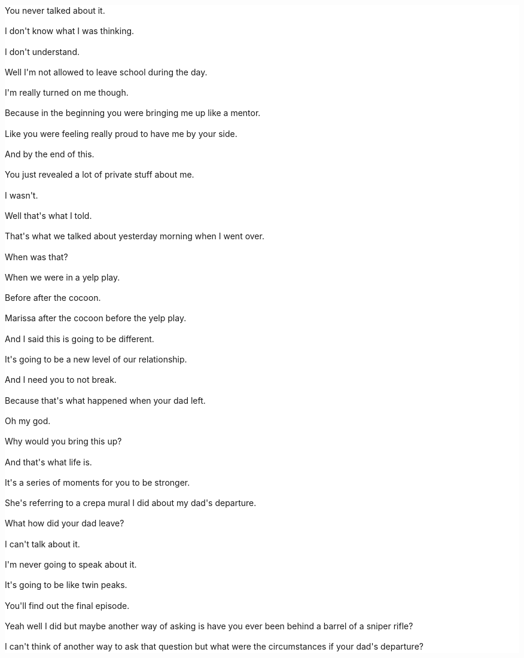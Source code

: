 You never talked about it.

I don't know what I was thinking.

I don't understand.

Well I'm not allowed to leave school during the day.

I'm really turned on me though.

Because in the beginning you were bringing me up like a mentor.

Like you were feeling really proud to have me by your side.

And by the end of this.

You just revealed a lot of private stuff about me.

I wasn't.

Well that's what I told.

That's what we talked about yesterday morning when I went over.

When was that?

When we were in a yelp play.

Before after the cocoon.

Marissa after the cocoon before the yelp play.

And I said this is going to be different.

It's going to be a new level of our relationship.

And I need you to not break.

Because that's what happened when your dad left.

Oh my god.

Why would you bring this up?

And that's what life is.

It's a series of moments for you to be stronger.

She's referring to a crepa mural I did about my dad's departure.

What how did your dad leave?

I can't talk about it.

I'm never going to speak about it.

It's going to be like twin peaks.

You'll find out the final episode.

Yeah well I did but maybe another way of asking is have you ever been behind a barrel of a sniper rifle?

I can't think of another way to ask that question but what were the circumstances if your dad's departure?
